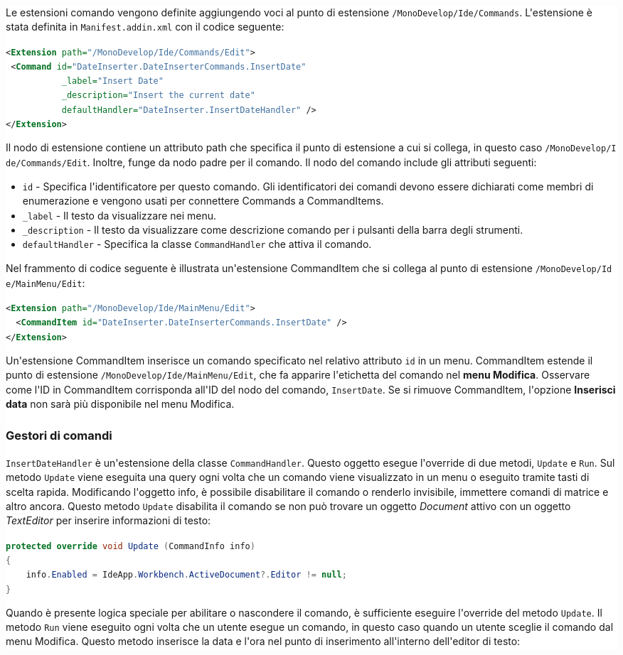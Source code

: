 Le estensioni comando vengono definite aggiungendo voci al punto di estensione `/MonoDevelop/Ide/Commands`. L'estensione è stata definita in `Manifest.addin.xml` con il codice seguente:

 ```xml
<Extension path="/MonoDevelop/Ide/Commands/Edit">
  <Command id="DateInserter.DateInserterCommands.InsertDate"
            _label="Insert Date"
            _description="Insert the current date"
            defaultHandler="DateInserter.InsertDateHandler" />
</Extension>
```

Il nodo di estensione contiene un attributo path che specifica il punto di estensione a cui si collega, in questo caso `/MonoDevelop/Ide/Commands/Edit`. Inoltre, funge da nodo padre per il comando. Il nodo del comando include gli attributi seguenti:

* `id` - Specifica l'identificatore per questo comando. Gli identificatori dei comandi devono essere dichiarati come membri di enumerazione e vengono usati per connettere Commands a CommandItems.
* `_label` - Il testo da visualizzare nei menu.
* `_description` - Il testo da visualizzare come descrizione comando per i pulsanti della barra degli strumenti.
* `defaultHandler` - Specifica la classe `CommandHandler` che attiva il comando.



Nel frammento di codice seguente è illustrata un'estensione CommandItem che si collega al punto di estensione `/MonoDevelop/Ide/MainMenu/Edit`:

```xml
<Extension path="/MonoDevelop/Ide/MainMenu/Edit">
  <CommandItem id="DateInserter.DateInserterCommands.InsertDate" />
</Extension>
```

Un'estensione CommandItem inserisce un comando specificato nel relativo attributo `id` in un menu. CommandItem estende il punto di estensione `/MonoDevelop/Ide/MainMenu/Edit`, che fa apparire l'etichetta del comando nel **menu Modifica**. Osservare come l'ID in CommandItem corrisponda all'ID del nodo del comando, `InsertDate`. Se si rimuove CommandItem, l'opzione **Inserisci data** non sarà più disponibile nel menu Modifica.

### <a name="command-handlers"></a>Gestori di comandi

`InsertDateHandler` è un'estensione della classe `CommandHandler`. Questo oggetto esegue l'override di due metodi, `Update` e `Run`. Sul metodo `Update` viene eseguita una query ogni volta che un comando viene visualizzato in un menu o eseguito tramite tasti di scelta rapida. Modificando l'oggetto info, è possibile disabilitare il comando o renderlo invisibile, immettere comandi di matrice e altro ancora. Questo metodo `Update` disabilita il comando se non può trovare un oggetto *Document* attivo con un oggetto *TextEditor* per inserire informazioni di testo:

```csharp
protected override void Update (CommandInfo info)
{
    info.Enabled = IdeApp.Workbench.ActiveDocument?.Editor != null;
}
```

Quando è presente logica speciale per abilitare o nascondere il comando, è sufficiente eseguire l'override del metodo `Update`. Il metodo `Run` viene eseguito ogni volta che un utente esegue un comando, in questo caso quando un utente sceglie il comando dal menu Modifica. Questo metodo inserisce la data e l'ora nel punto di inserimento all'interno dell'editor di testo:
